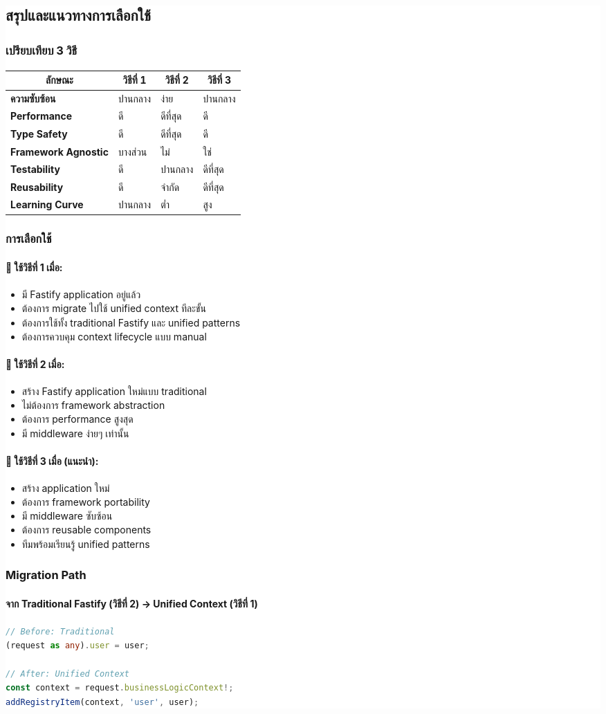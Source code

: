 ## สรุปและแนวทางการเลือกใช้

### เปรียบเทียบ 3 วิธี

| ลักษณะ | วิธีที่ 1 | วิธีที่ 2 | วิธีที่ 3 |
|--------|----------|----------|----------|
| **ความซับซ้อน** | ปานกลาง | ง่าย | ปานกลาง |
| **Performance** | ดี | ดีที่สุด | ดี |
| **Type Safety** | ดี | ดีที่สุด | ดี |
| **Framework Agnostic** | บางส่วน | ไม่ | ใช่ |
| **Testability** | ดี | ปานกลาง | ดีที่สุด |
| **Reusability** | ดี | จำกัด | ดีที่สุด |
| **Learning Curve** | ปานกลาง | ต่ำ | สูง |

### การเลือกใช้

#### 🎯 **ใช้วิธีที่ 1 เมื่อ:**
- มี Fastify application อยู่แล้ว
- ต้องการ migrate ไปใช้ unified context ทีละขั้น
- ต้องการใช้ทั้ง traditional Fastify และ unified patterns
- ต้องการควบคุม context lifecycle แบบ manual

#### 🎯 **ใช้วิธีที่ 2 เมื่อ:**
- สร้าง Fastify application ใหม่แบบ traditional
- ไม่ต้องการ framework abstraction
- ต้องการ performance สูงสุด
- มี middleware ง่ายๆ เท่านั้น

#### 🎯 **ใช้วิธีที่ 3 เมื่อ (แนะนำ):**
- สร้าง application ใหม่
- ต้องการ framework portability
- มี middleware ซับซ้อน
- ต้องการ reusable components
- ทีมพร้อมเรียนรู้ unified patterns

### Migration Path

#### จาก Traditional Fastify (วิธีที่ 2) → Unified Context (วิธีที่ 1)
```typescript
// Before: Traditional
(request as any).user = user;

// After: Unified Context
const context = request.businessLogicContext!;
addRegistryItem(context, 'user', user);
```
